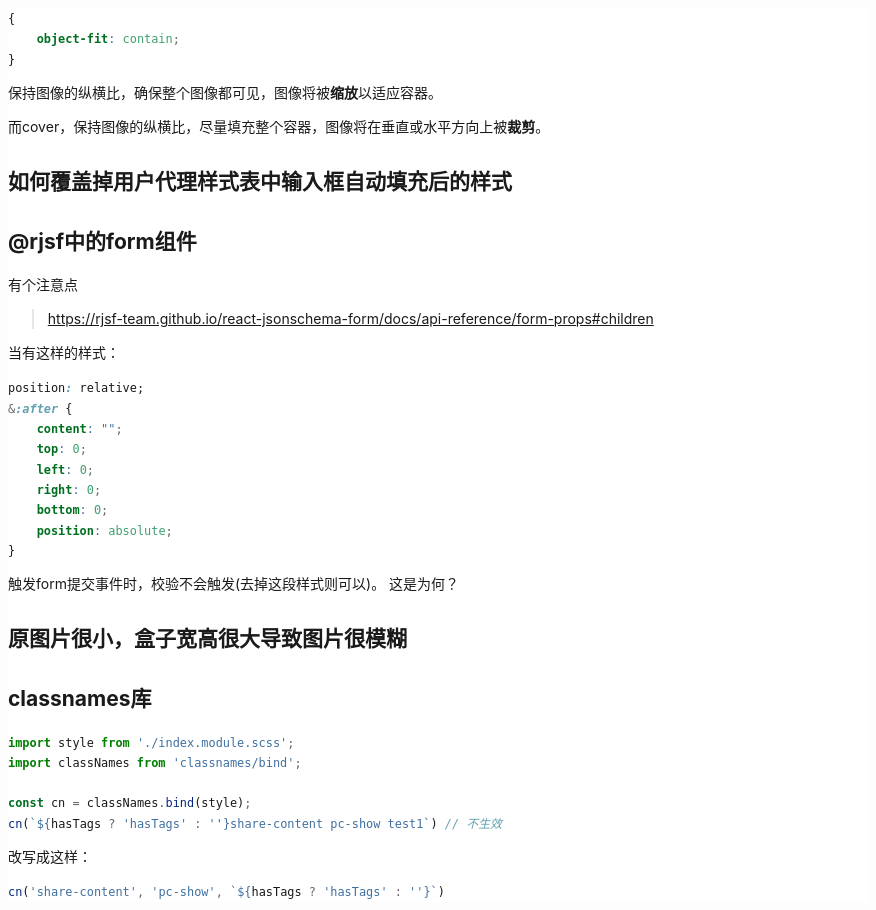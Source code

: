 ```css
{
    object-fit: contain;
}
```

保持图像的纵横比，确保整个图像都可见，图像将被**缩放**以适应容器。

而cover，保持图像的纵横比，尽量填充整个容器，图像将在垂直或水平方向上被**裁剪**。

## 如何覆盖掉用户代理样式表中输入框自动填充后的样式

## @rjsf中的form组件

有个注意点

> https://rjsf-team.github.io/react-jsonschema-form/docs/api-reference/form-props#children

当有这样的样式：
```css
position: relative;
&:after {
    content: "";
    top: 0;
    left: 0;
    right: 0;
    bottom: 0;
    position: absolute;
}
```

触发form提交事件时，校验不会触发(去掉这段样式则可以)。
这是为何？

## 原图片很小，盒子宽高很大导致图片很模糊



## classnames库

```js
import style from './index.module.scss';
import classNames from 'classnames/bind';

const cn = classNames.bind(style);
cn(`${hasTags ? 'hasTags' : ''}share-content pc-show test1`) // 不生效
```

改写成这样：

```js
cn('share-content', 'pc-show', `${hasTags ? 'hasTags' : ''}`)
```

